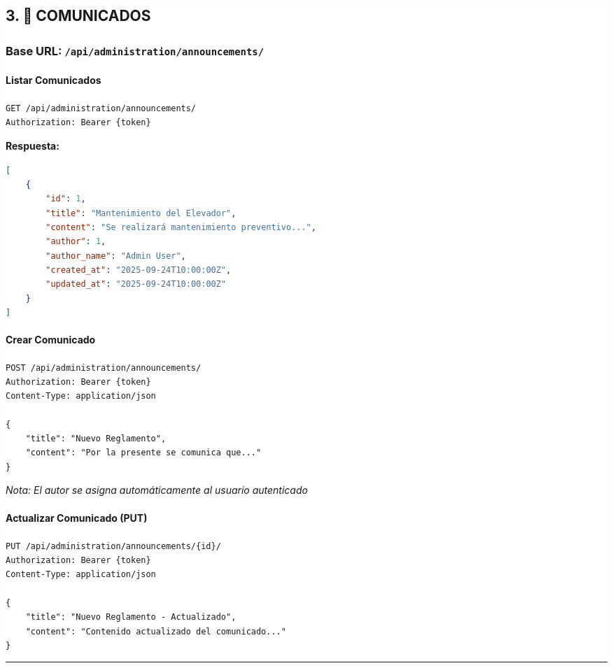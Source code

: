 
## 3. 📢 COMUNICADOS

### Base URL: `/api/administration/announcements/`

#### Listar Comunicados
```http
GET /api/administration/announcements/
Authorization: Bearer {token}
```

**Respuesta:**
```json
[
    {
        "id": 1,
        "title": "Mantenimiento del Elevador",
        "content": "Se realizará mantenimiento preventivo...",
        "author": 1,
        "author_name": "Admin User",
        "created_at": "2025-09-24T10:00:00Z",
        "updated_at": "2025-09-24T10:00:00Z"
    }
]
```

#### Crear Comunicado
```http
POST /api/administration/announcements/
Authorization: Bearer {token}
Content-Type: application/json

{
    "title": "Nuevo Reglamento",
    "content": "Por la presente se comunica que..."
}
```
*Nota: El autor se asigna automáticamente al usuario autenticado*

#### Actualizar Comunicado (PUT)
```http
PUT /api/administration/announcements/{id}/
Authorization: Bearer {token}
Content-Type: application/json

{
    "title": "Nuevo Reglamento - Actualizado",
    "content": "Contenido actualizado del comunicado..."
}
```

---
